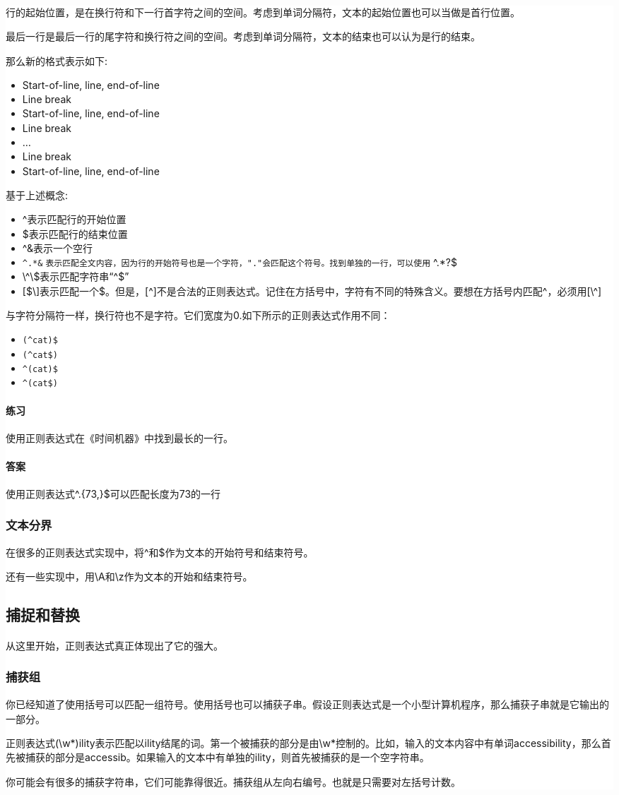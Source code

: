 行的起始位置，是在换行符和下一行首字符之间的空间。考虑到单词分隔符，文本的起始位置也可以当做是首行位置。

最后一行是最后一行的尾字符和换行符之间的空间。考虑到单词分隔符，文本的结束也可以认为是行的结束。

那么新的格式表示如下:

-   Start-of-line, line, end-of-line
-   Line break
-   Start-of-line, line, end-of-line
-   Line break
-   …
-   Line break
-   Start-of-line, line, end-of-line

基于上述概念:

-   ^表示匹配行的开始位置
-   $表示匹配行的结束位置
-   ^&表示一个空行
-   `^.*&` `表示匹配全文内容，因为行的开始符号也是一个字符，"."会匹配这个符号。找到单独的一行，可以使用` ^.\*?$
-   \\^\\$表示匹配字符串“^$”
-   \[$\]表示匹配一个$。但是，\[^\]不是合法的正则表达式。记住在方括号中，字符有不同的特殊含义。要想在方括号内匹配^，必须用\[\\^\]

与字符分隔符一样，换行符也不是字符。它们宽度为0.如下所示的正则表达式作用不同：

-   `(^cat)$`
-   `(^cat$)`
-   `^(cat)$`
-   `^(cat$)`

#### **练习**

使用正则表达式在《时间机器》中找到最长的一行。

#### **答案**

使用正则表达式^.{73,}$可以匹配长度为73的一行

### 文本分界

在很多的正则表达式实现中，将^和$作为文本的开始符号和结束符号。

还有一些实现中，用\\A和\\z作为文本的开始和结束符号。

## 捕捉和替换

从这里开始，正则表达式真正体现出了它的强大。

### 捕获组

你已经知道了使用括号可以匹配一组符号。使用括号也可以捕获子串。假设正则表达式是一个小型计算机程序，那么捕获子串就是它输出的一部分。

正则表达式(\\w\*)ility表示匹配以ility结尾的词。第一个被捕获的部分是由\\w\*控制的。比如，输入的文本内容中有单词accessibility，那么首先被捕获的部分是accessib。如果输入的文本中有单独的ility，则首先被捕获的是一个空字符串。

你可能会有很多的捕获字符串，它们可能靠得很近。捕获组从左向右编号。也就是只需要对左括号计数。
